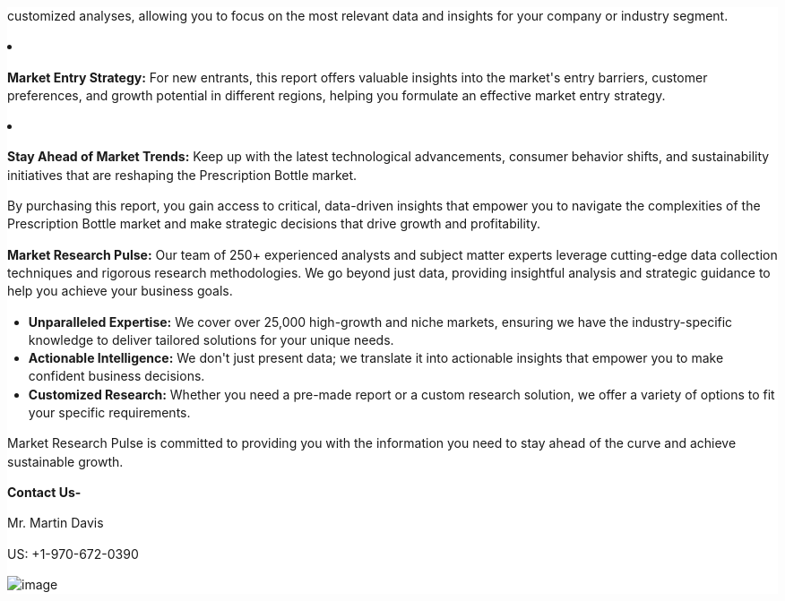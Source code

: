 customized analyses, allowing you to focus on the most relevant data and insights for your company or industry segment.</p></li><li><p><strong>Market Entry Strategy:</strong> For new entrants, this report offers valuable insights into the market's entry barriers, customer preferences, and growth potential in different regions, helping you formulate an effective market entry strategy.</p></li><li><p><strong>Stay Ahead of Market Trends:</strong> Keep up with the latest technological advancements, consumer behavior shifts, and sustainability initiatives that are reshaping the Prescription Bottle market.</p></li></ol><p>By purchasing this report, you gain access to critical, data-driven insights that empower you to navigate the complexities of the Prescription Bottle market and make strategic decisions that drive growth and profitability.</p><p><strong>Market Research Pulse:</strong>&nbsp;Our team of 250+ experienced analysts and subject matter experts leverage cutting-edge data collection techniques and rigorous research methodologies. We go beyond just data, providing insightful analysis and strategic guidance to help you achieve your business goals.</p><ul><li><strong>Unparalleled Expertise:</strong>&nbsp;We cover over 25,000 high-growth and niche markets, ensuring we have the industry-specific knowledge to deliver tailored solutions for your unique needs.</li><li><strong>Actionable Intelligence:</strong>&nbsp;We don't just present data; we translate it into actionable insights that empower you to make confident business decisions.</li><li><strong>Customized Research:</strong>&nbsp;Whether you need a pre-made report or a custom research solution, we offer a variety of options to fit your specific requirements.</li></ul><p>Market Research Pulse is committed to providing you with the information you need to stay ahead of the curve and achieve sustainable growth.</p><p><strong>Contact Us-</strong></p><p>Mr. Martin Davis</p><p>US: +1-970-672-0390</p>
![image](https://github.com/user-attachments/assets/4c920de6-107d-4508-847e-2d6300361cbb)
